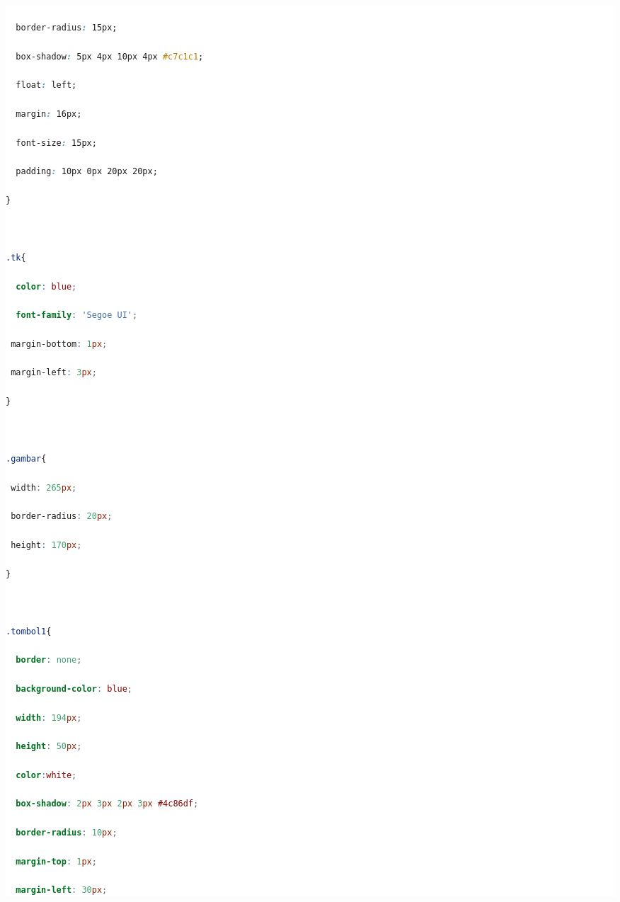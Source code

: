 ```CSS

  border-radius: 15px;

  box-shadow: 5px 4px 10px 4px #c7c1c1;

  float: left;

  margin: 16px;

  font-size: 15px;

  padding: 10px 0px 20px 20px;

}

  

.tk{

  color: blue;

  font-family: 'Segoe UI';

 margin-bottom: 1px;

 margin-left: 3px;

}

  

.gambar{

 width: 265px;

 border-radius: 20px;

 height: 170px;

}

  

.tombol1{

  border: none;

  background-color: blue;

  width: 194px;

  height: 50px;

  color:white;

  box-shadow: 2px 3px 2px 3px #4c86df;

  border-radius: 10px;

  margin-top: 1px;

  margin-left: 30px;

```